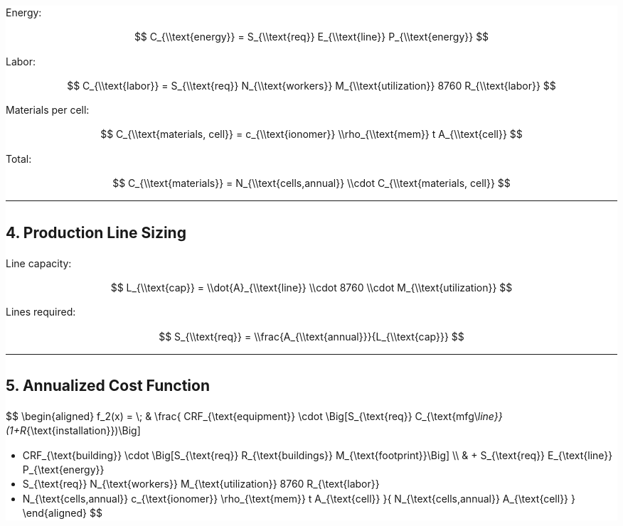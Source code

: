 Energy:

$$
C_{\\text{energy}} = S_{\\text{req}} E_{\\text{line}} P_{\\text{energy}}
$$

Labor:

$$
C_{\\text{labor}} = S_{\\text{req}} N_{\\text{workers}} M_{\\text{utilization}} 8760 R_{\\text{labor}}
$$

Materials per cell:

$$
C_{\\text{materials, cell}} = c_{\\text{ionomer}} \\rho_{\\text{mem}} t A_{\\text{cell}}
$$

Total:

$$
C_{\\text{materials}} = N_{\\text{cells,annual}} \\cdot C_{\\text{materials, cell}}
$$

---

## 4. Production Line Sizing

Line capacity:

$$
L_{\\text{cap}} = \\dot{A}_{\\text{line}} \\cdot 8760 \\cdot M_{\\text{utilization}}
$$

Lines required:

$$
S_{\\text{req}} = \\frac{A_{\\text{annual}}}{L_{\\text{cap}}}
$$

---

## 5. Annualized Cost Function

$$
\\begin{aligned}
f_2(x) = \\; & \\frac{
CRF_{\\text{equipment}} \\cdot \\Big[S_{\\text{req}} C_{\\text{mfg\\_line}} (1+R_{\\text{installation}})\\Big]
+ CRF_{\\text{building}} \\cdot \\Big[S_{\\text{req}} R_{\\text{buildings}} M_{\\text{footprint}}\\Big] \\\\
& + S_{\\text{req}} E_{\\text{line}} P_{\\text{energy}}
+ S_{\\text{req}} N_{\\text{workers}} M_{\\text{utilization}} 8760 R_{\\text{labor}}
+ N_{\\text{cells,annual}} c_{\\text{ionomer}} \\rho_{\\text{mem}} t A_{\\text{cell}}
}{
N_{\\text{cells,annual}} A_{\\text{cell}} }
\\end{aligned}
$$
